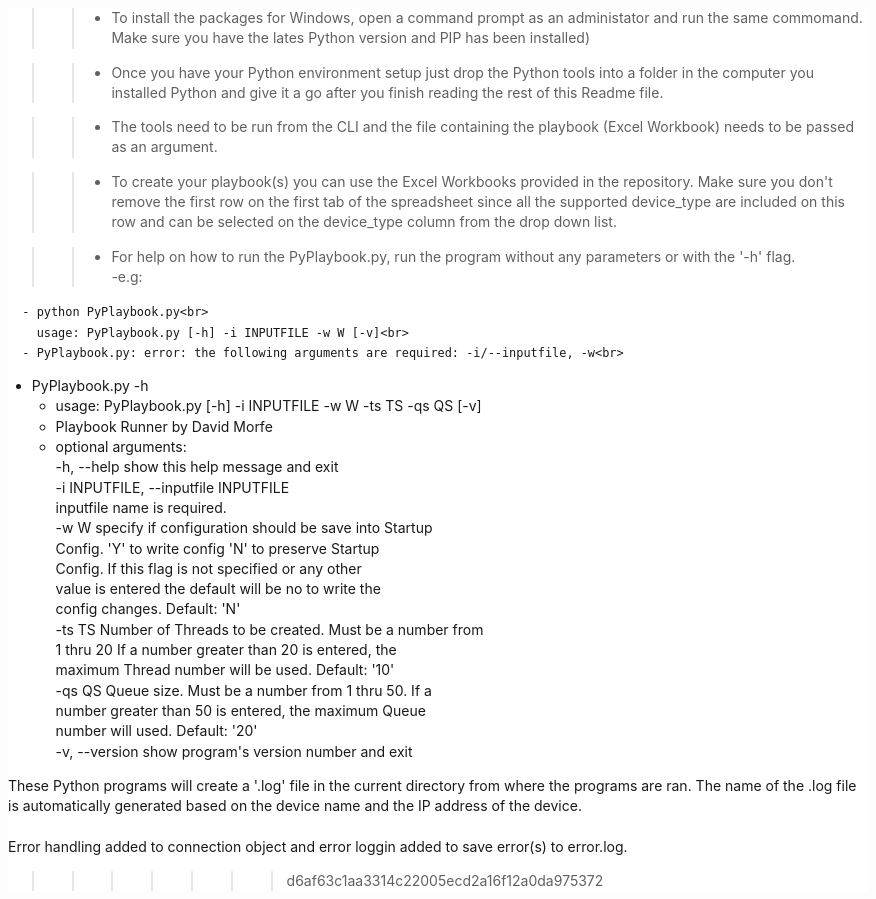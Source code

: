> > * To install the packages for Windows, open a command prompt as an administator and run the same commomand. Make sure you have the lates Python version and PIP has been installed)

> > * Once you have your Python environment setup just drop the Python tools into a folder in the computer you installed Python and give it a go after you finish reading the rest of this Readme file.

> > * The tools need to be run from the CLI and the file containing the playbook (Excel Workbook) needs to be passed as an argument.

> > * To create your playbook(s) you can use the Excel Workbooks provided in the repository. Make sure you don't remove the first row on the first tab of the spreadsheet since all the supported device_type are included on this row and can be selected on the device_type column from the drop down list.

> > * For help on how to run the PyPlaybook.py, run the program without any parameters or with the '-h' flag.<br> -e.g:<br>

```
  - python PyPlaybook.py<br>
    usage: PyPlaybook.py [-h] -i INPUTFILE -w W [-v]<br>
  - PyPlaybook.py: error: the following arguments are required: -i/--inputfile, -w<br>
```

* PyPlaybook.py -h
  * usage: PyPlaybook.py [-h] -i INPUTFILE -w W -ts TS -qs QS [-v]<br>
  * Playbook Runner by David Morfe<br>
  * optional arguments:<br> -h, --help show this help message and exit<br> -i INPUTFILE, --inputfile INPUTFILE<br> inputfile name is required.<br> -w W specify if configuration should be save into Startup<br> Config. 'Y' to write config 'N' to preserve Startup<br> Config. If this flag is not specified or any other<br> value is entered the default will be no to write the<br> config changes. Default: 'N'<br> -ts TS Number of Threads to be created. Must be a number from<br> 1 thru 20 If a number greater than 20 is entered, the<br> maximum Thread number will be used. Default: '10'<br> -qs QS Queue size. Must be a number from 1 thru 50. If a<br> number greater than 50 is entered, the maximum Queue<br> number will used. Default: '20'<br> -v, --version show program's version number and exit<br>

These Python programs will create a '.log' file in the current directory from where the programs are ran. The name of the .log file is automatically generated based on the device name and the IP address of the device.<br> <br> Error handling added to connection object and error loggin added to save error(s) to error.log.<br>

> > > > > > > d6af63c1aa3314c22005ecd2a16f12a0da975372